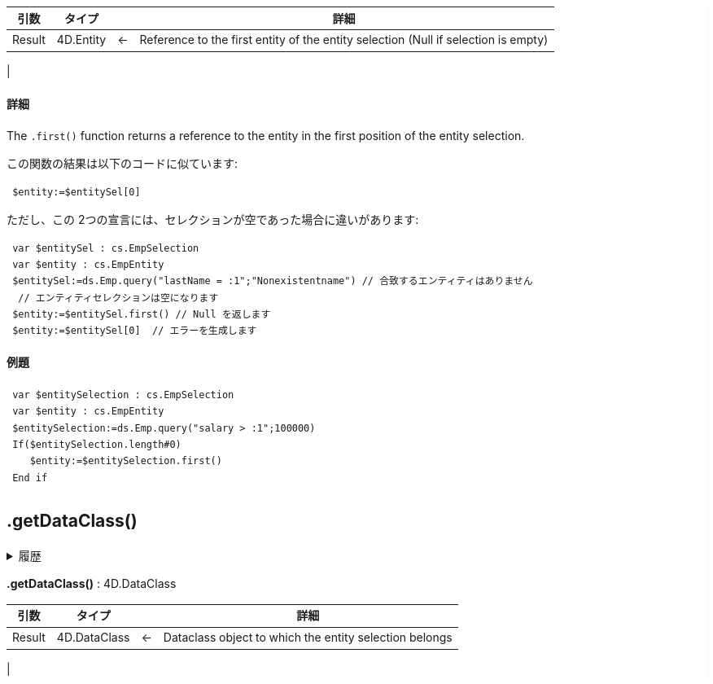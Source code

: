 
| 引数     | タイプ       |    | 詳細                                                                                                            |
| ------ | --------- |:--:| ------------------------------------------------------------------------------------------------------------- |
| Result | 4D.Entity | <- | Reference to the first entity of the entity selection (Null if selection is empty)|

|

#### 詳細

The `.first()` function returns a reference to the entity in the first position of the entity selection.

この関数の結果は以下のコードに似ています:

```4d
 $entity:=$entitySel[0]
```

ただし、この 2つの宣言には、セレクションが空であった場合に違いがあります:

```4d
 var $entitySel : cs.EmpSelection
 var $entity : cs.EmpEntity
 $entitySel:=ds.Emp.query("lastName = :1";"Nonexistentname") // 合致するエンティティはありません
  // エンティティセレクションは空になります
 $entity:=$entitySel.first() // Null を返します
 $entity:=$entitySel[0]  // エラーを生成します
```

#### 例題

```4d
 var $entitySelection : cs.EmpSelection
 var $entity : cs.EmpEntity
 $entitySelection:=ds.Emp.query("salary > :1";100000)
 If($entitySelection.length#0)
    $entity:=$entitySelection.first()
 End if
```




## .getDataClass()

<details><summary>履歴</summary></details>



**.getDataClass()** : 4D.DataClass


| 引数     | タイプ          |    | 詳細                                                                                |
| ------ | ------------ |:--:| --------------------------------------------------------------------------------- |
| Result | 4D.DataClass | <- | Dataclass object to which the entity selection belongs|

|
